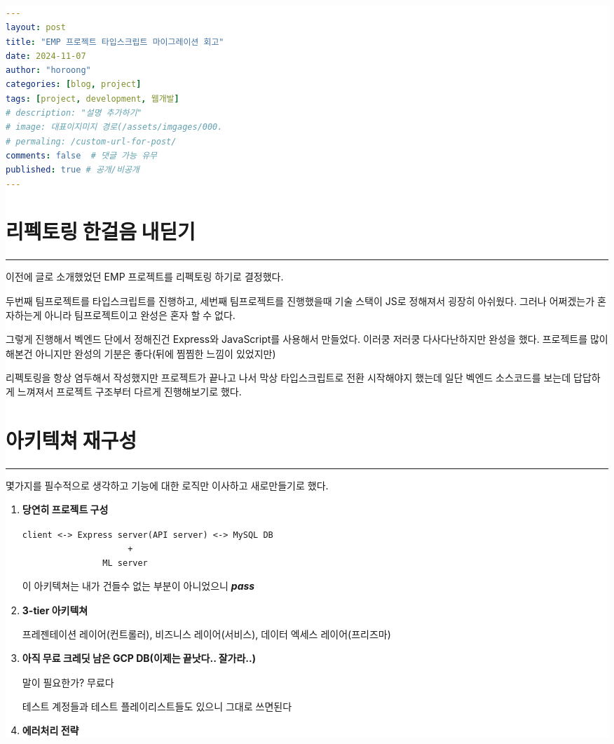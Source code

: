 ```yaml
---
layout: post
title: "EMP 프로젝트 타입스크립트 마이그레이션 회고"
date: 2024-11-07
author: "horoong"
categories: [blog, project]
tags: [project, development, 웹개발]
# description: "설명 추가하기"
# image: 대표이지미지 경로(/assets/imgages/000.
# permaling: /custom-url-for-post/
comments: false  # 댓글 가능 유무
published: true # 공개/비공개
---
```


# 리펙토링 한걸음 내딛기
---

이전에 글로 소개했었던 EMP 프로젝트를 리펙토링 하기로 결정했다.

두번째 팀프로젝트를 타입스크립트를 진행하고, 세번째 팀프로젝트를 진행했을때 기술 스택이 JS로 정해져서 굉장히 아쉬웠다. 그러나 어쩌겠는가 혼자하는게 아니라 팀프로젝트이고 완성은 혼자 할 수 없다.

그렇게 진행해서 벡엔드 단에서 정해진건 Express와 JavaScript를 사용해서 만들었다. 이러쿵 저러쿵 다사다난하지만 완성을 했다. 프로젝트를 많이 해본건 아니지만 완성의 기분은 좋다(뒤에 찜찜한 느낌이 있었지만)

리펙토링을 항상 염두해서 작성했지만 프로젝트가 끝나고 나서 막상 타입스크립트로 전환 시작해야지 했는데 일단 벡엔드 소스코드를 보는데 답답하게 느껴져서 프로젝트 구조부터 다르게 진행해보기로 했다.

# 아키텍쳐 재구성
---
몇가지를 필수적으로 생각하고 기능에 대한 로직만 이사하고 새로만들기로 했다.

1. **당연히 프로젝트 구성**
    ```
    client <-> Express server(API server) <-> MySQL DB
                         + 
                    ML server
    ```
    이 아키텍쳐는 내가 건들수 없는 부분이 아니었으니 ***pass***

2. **3-tier 아키텍쳐**

   프레젠테이션 레이어(컨트롤러), 비즈니스 레이어(서비스), 데이터 엑세스 레이어(프리즈마)

3. **아직 무료 크레딧 남은 GCP DB(이제는 끝낫다.. 잘가라..)**

    말이 필요한가? 무료다

    테스트 계정들과 테스트 플레이리스트들도 있으니 그대로 쓰면된다

4. **에러처리 전략**

